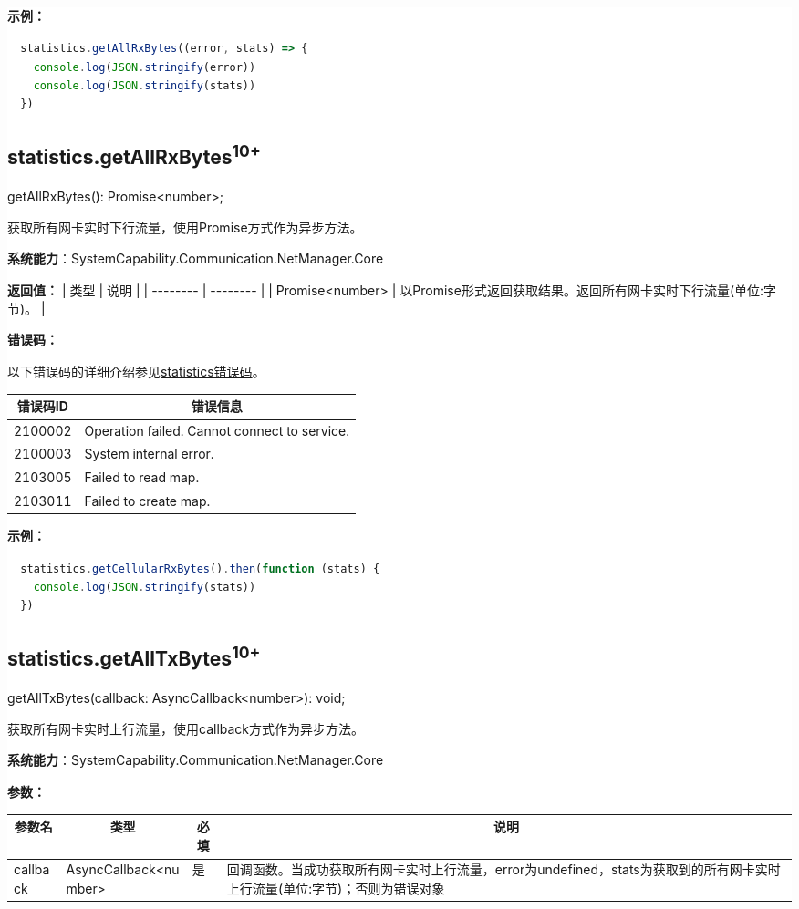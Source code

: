 **示例：**

```js
  statistics.getAllRxBytes((error, stats) => {
    console.log(JSON.stringify(error))
    console.log(JSON.stringify(stats))
  })
```

## statistics.getAllRxBytes<sup>10+</sup>

getAllRxBytes(): Promise\<number>;

获取所有网卡实时下行流量，使用Promise方式作为异步方法。

**系统能力**：SystemCapability.Communication.NetManager.Core

**返回值：**
| 类型 | 说明 |
| -------- | -------- |
| Promise\<number> | 以Promise形式返回获取结果。返回所有网卡实时下行流量(单位:字节)。 |

**错误码：**

以下错误码的详细介绍参见[statistics错误码](../errorcodes/errorcode-net-statistics.md)。

| 错误码ID | 错误信息                        |
| ------- | -----------------------------  |
| 2100002 | Operation failed. Cannot connect to service.             |
| 2100003 | System internal error.         |
| 2103005 | Failed to read map.             |
| 2103011 | Failed to create map.             |

**示例：**

```js
  statistics.getCellularRxBytes().then(function (stats) {
    console.log(JSON.stringify(stats))
  })
```

## statistics.getAllTxBytes<sup>10+</sup>

getAllTxBytes(callback: AsyncCallback\<number>): void;

获取所有网卡实时上行流量，使用callback方式作为异步方法。

**系统能力**：SystemCapability.Communication.NetManager.Core

**参数：**

| 参数名       | 类型                          | 必填 | 说明                                                         |
| ------------ | ----------------------------- | ---- | ------------------------------------------------------------ |
| callback | AsyncCallback\<number>         | 是   | 回调函数。当成功获取所有网卡实时上行流量，error为undefined，stats为获取到的所有网卡实时上行流量(单位:字节)；否则为错误对象|
